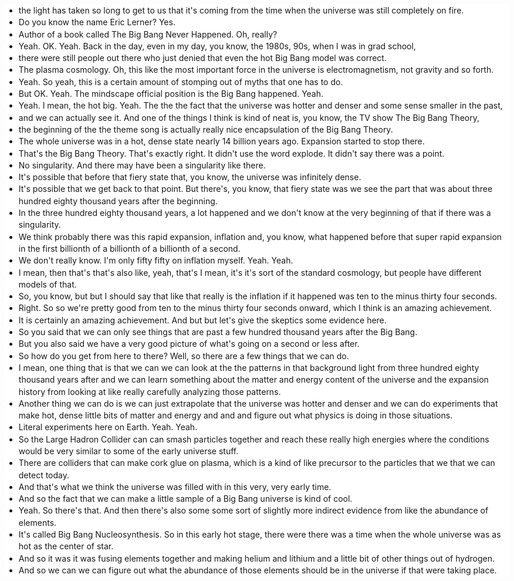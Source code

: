 *  the light has taken so long to get to us that it's coming from the time when the universe was still completely on fire.
*  Do you know the name Eric Lerner? Yes.
*  Author of a book called The Big Bang Never Happened. Oh, really?
*  Yeah. OK. Yeah. Back in the day, even in my day, you know, the 1980s, 90s, when I was in grad school,
*  there were still people out there who just denied that even the hot Big Bang model was correct.
*  The plasma cosmology. Oh, this like the most important force in the universe is electromagnetism, not gravity and so forth.
*  Yeah. So yeah, this is a certain amount of stomping out of myths that one has to do.
*  But OK. Yeah. The mindscape official position is the Big Bang happened. Yeah.
*  Yeah. I mean, the hot big. Yeah. The the the fact that the universe was hotter and denser and some sense smaller in the past,
*  and we can actually see it. And one of the things I think is kind of neat is, you know, the TV show The Big Bang Theory,
*  the beginning of the the theme song is actually really nice encapsulation of the Big Bang Theory.
*  The whole universe was in a hot, dense state nearly 14 billion years ago. Expansion started to stop there.
*  That's the Big Bang Theory. That's exactly right. It didn't use the word explode. It didn't say there was a point.
*  No singularity. And there may have been a singularity like there.
*  It's possible that before that fiery state that, you know, the universe was infinitely dense.
*  It's possible that we get back to that point. But there's, you know, that fiery state was we see the part that was about three hundred eighty thousand years after the beginning.
*  In the three hundred eighty thousand years, a lot happened and we don't know at the very beginning of that if there was a singularity.
*  We think probably there was this rapid expansion, inflation and, you know, what happened before that super rapid expansion in the first billionth of a billionth of a billionth of a second.
*  We don't really know. I'm only fifty fifty on inflation myself. Yeah. Yeah.
*  I mean, then that's that's also like, yeah, that's I mean, it's it's sort of the standard cosmology, but people have different models of that.
*  So, you know, but but I should say that like that really is the inflation if it happened was ten to the minus thirty four seconds.
*  Right. So so we're pretty good from ten to the minus thirty four seconds onward, which I think is an amazing achievement.
*  It is certainly an amazing achievement. And but but let's give the skeptics some evidence here.
*  So you said that we can only see things that are past a few hundred thousand years after the Big Bang.
*  But you also said we have a very good picture of what's going on a second or less after.
*  So how do you get from here to there? Well, so there are a few things that we can do.
*  I mean, one thing that is that we can we can look at the the patterns in that background light from three hundred eighty thousand years after and we can learn something about the matter and energy content of the universe and the expansion history from looking at like really carefully analyzing those patterns.
*  Another thing we can do is we can just extrapolate that the universe was hotter and denser and we can do experiments that make hot, dense little bits of matter and energy and and and figure out what physics is doing in those situations.
*  Literal experiments here on Earth. Yeah. Yeah.
*  So the Large Hadron Collider can can smash particles together and reach these really high energies where the conditions would be very similar to some of the early universe stuff.
*  There are colliders that can make cork glue on plasma, which is a kind of like precursor to the particles that we that we can detect today.
*  And that's what we think the universe was filled with in this very, very early time.
*  And so the fact that we can make a little sample of a Big Bang universe is kind of cool.
*  Yeah. So there's that. And then there's also some some sort of slightly more indirect evidence from like the abundance of elements.
*  It's called Big Bang Nucleosynthesis. So in this early hot stage, there were there was a time when the whole universe was as hot as the center of star.
*  And so it was it was fusing elements together and making helium and lithium and a little bit of other things out of hydrogen.
*  And so we can we can figure out what the abundance of those elements should be in the universe if that were taking place.